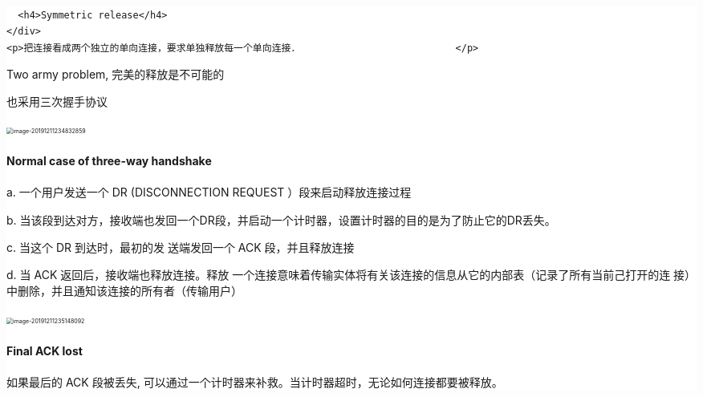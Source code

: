       <h4>Symmetric release</h4>     
    </div>     
    <p>把连接看成两个独立的单向连接，要求单独释放每一个单向连接．                           </p>  
  </div>
 </div></td>
  </tr>
</table></center>

Two army problem, 完美的释放是不可能的

也采用三次握手协议

<div class="item">   
  <div class="item__image"> 
  <img src="https://miaochenlu.github.io/picture/image-20191211234832859.png" alt="image-20191211234832859" style="zoom:50%;" />
  </div>   
  <div class="item__content"> 
    <div class = "item__header">
      <h4>
        Normal case of three-way handshake
      </h4>
    </div>
  <div class="item__description">  
    <p> a. 一个用户发送一个 DR (DISCONNECTION REQUEST ）段来启动释放连接过程</p>
    <p>
      b. 当该段到达对方，接收端也发回一个DR段，并启动一个计时器，设置计时器的目的是为了防止它的DR丢失。
    </p>
    <p>
      c. 当这个 DR 到达时，最初的发 送端发回一个 ACK 段，并且释放连接</p>
    <p>
      d. 当 ACK 返回后，接收端也释放连接。释放 一个连接意味着传输实体将有关该连接的信息从它的内部表（记录了所有当前己打开的连 接）中删除，并且通知该连接的所有者（传输用户）
    </p>
  </div>   
  </div> 
</div>



<div class="item">   
  <div class="item__image"> 
  <img src="https://miaochenlu.github.io/picture/image-20191211235148092.png" alt="image-20191211235148092" style="zoom:50%;" />
  </div>   
  <div class="item__content"> 
    <div class = "item__header">
      <h4>
        Final ACK lost
      </h4>
    </div>
  <div class="item__description">  
    <p> 如果最后的 ACK 段被丢失, 可以通过一个计时器来补救。当计时器超时，无论如何连接都要被释放。</p>
  </div>   
  </div> 
</div>
